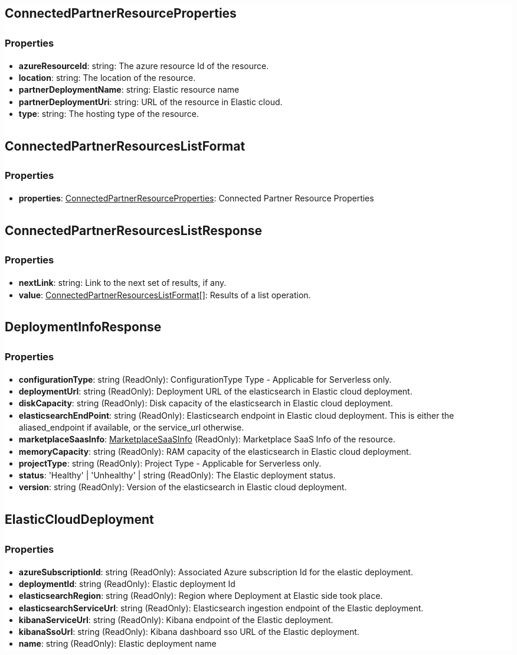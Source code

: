 ## ConnectedPartnerResourceProperties
### Properties
* **azureResourceId**: string: The azure resource Id of the resource.
* **location**: string: The location of the resource.
* **partnerDeploymentName**: string: Elastic resource name
* **partnerDeploymentUri**: string: URL of the resource in Elastic cloud.
* **type**: string: The hosting type of the resource.

## ConnectedPartnerResourcesListFormat
### Properties
* **properties**: [ConnectedPartnerResourceProperties](#connectedpartnerresourceproperties): Connected Partner Resource Properties

## ConnectedPartnerResourcesListResponse
### Properties
* **nextLink**: string: Link to the next set of results, if any.
* **value**: [ConnectedPartnerResourcesListFormat](#connectedpartnerresourceslistformat)[]: Results of a list operation.

## DeploymentInfoResponse
### Properties
* **configurationType**: string (ReadOnly): ConfigurationType Type - Applicable for Serverless only.
* **deploymentUrl**: string (ReadOnly): Deployment URL of the elasticsearch in Elastic cloud deployment.
* **diskCapacity**: string (ReadOnly): Disk capacity of the elasticsearch in Elastic cloud deployment.
* **elasticsearchEndPoint**: string (ReadOnly): Elasticsearch endpoint in Elastic cloud deployment. This is either the aliased_endpoint if available, or the service_url otherwise.
* **marketplaceSaasInfo**: [MarketplaceSaaSInfo](#marketplacesaasinfo) (ReadOnly): Marketplace SaaS Info of the resource.
* **memoryCapacity**: string (ReadOnly): RAM capacity of the elasticsearch in Elastic cloud deployment.
* **projectType**: string (ReadOnly): Project Type - Applicable for Serverless only.
* **status**: 'Healthy' | 'Unhealthy' | string (ReadOnly): The Elastic deployment status.
* **version**: string (ReadOnly): Version of the elasticsearch in Elastic cloud deployment.

## ElasticCloudDeployment
### Properties
* **azureSubscriptionId**: string (ReadOnly): Associated Azure subscription Id for the elastic deployment.
* **deploymentId**: string (ReadOnly): Elastic deployment Id
* **elasticsearchRegion**: string (ReadOnly): Region where Deployment at Elastic side took place.
* **elasticsearchServiceUrl**: string (ReadOnly): Elasticsearch ingestion endpoint of the Elastic deployment.
* **kibanaServiceUrl**: string (ReadOnly): Kibana endpoint of the Elastic deployment.
* **kibanaSsoUrl**: string (ReadOnly): Kibana dashboard sso URL of the Elastic deployment.
* **name**: string (ReadOnly): Elastic deployment name
